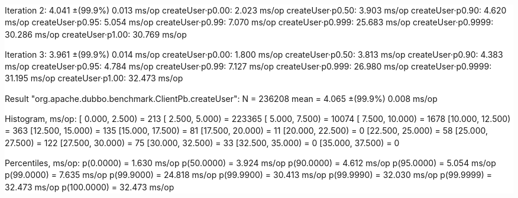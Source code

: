 Iteration   2: 4.041 ±(99.9%) 0.013 ms/op
                 createUser·p0.00:   2.023 ms/op
                 createUser·p0.50:   3.903 ms/op
                 createUser·p0.90:   4.620 ms/op
                 createUser·p0.95:   5.054 ms/op
                 createUser·p0.99:   7.070 ms/op
                 createUser·p0.999:  25.683 ms/op
                 createUser·p0.9999: 30.286 ms/op
                 createUser·p1.00:   30.769 ms/op

Iteration   3: 3.961 ±(99.9%) 0.014 ms/op
                 createUser·p0.00:   1.800 ms/op
                 createUser·p0.50:   3.813 ms/op
                 createUser·p0.90:   4.383 ms/op
                 createUser·p0.95:   4.784 ms/op
                 createUser·p0.99:   7.127 ms/op
                 createUser·p0.999:  26.980 ms/op
                 createUser·p0.9999: 31.195 ms/op
                 createUser·p1.00:   32.473 ms/op



Result "org.apache.dubbo.benchmark.ClientPb.createUser":
  N = 236208
  mean =      4.065 ±(99.9%) 0.008 ms/op

  Histogram, ms/op:
    [ 0.000,  2.500) = 213 
    [ 2.500,  5.000) = 223365 
    [ 5.000,  7.500) = 10074 
    [ 7.500, 10.000) = 1678 
    [10.000, 12.500) = 363 
    [12.500, 15.000) = 135 
    [15.000, 17.500) = 81 
    [17.500, 20.000) = 11 
    [20.000, 22.500) = 0 
    [22.500, 25.000) = 58 
    [25.000, 27.500) = 122 
    [27.500, 30.000) = 75 
    [30.000, 32.500) = 33 
    [32.500, 35.000) = 0 
    [35.000, 37.500) = 0 

  Percentiles, ms/op:
      p(0.0000) =      1.630 ms/op
     p(50.0000) =      3.924 ms/op
     p(90.0000) =      4.612 ms/op
     p(95.0000) =      5.054 ms/op
     p(99.0000) =      7.635 ms/op
     p(99.9000) =     24.818 ms/op
     p(99.9900) =     30.413 ms/op
     p(99.9990) =     32.030 ms/op
     p(99.9999) =     32.473 ms/op
    p(100.0000) =     32.473 ms/op
